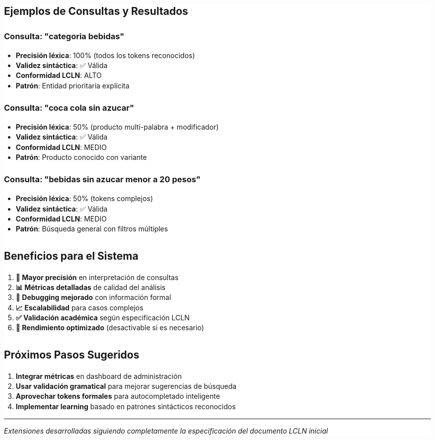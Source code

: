 ## Ejemplos de Consultas y Resultados

### Consulta: "categoria bebidas"
- **Precisión léxica**: 100% (todos los tokens reconocidos)
- **Validez sintáctica**: ✅ Válida
- **Conformidad LCLN**: ALTO
- **Patrón**: Entidad prioritaria explícita

### Consulta: "coca cola sin azucar"
- **Precisión léxica**: 50% (producto multi-palabra + modificador)
- **Validez sintáctica**: ✅ Válida
- **Conformidad LCLN**: MEDIO
- **Patrón**: Producto conocido con variante

### Consulta: "bebidas sin azucar menor a 20 pesos"
- **Precisión léxica**: 50% (tokens complejos)
- **Validez sintáctica**: ✅ Válida
- **Conformidad LCLN**: MEDIO
- **Patrón**: Búsqueda general con filtros múltiples

## Beneficios para el Sistema

1. **🎯 Mayor precisión** en interpretación de consultas
2. **📊 Métricas detalladas** de calidad del análisis
3. **🔧 Debugging mejorado** con información formal
4. **📈 Escalabilidad** para casos complejos
5. **✅ Validación académica** según especificación LCLN
6. **🚀 Rendimiento optimizado** (desactivable si es necesario)

## Próximos Pasos Sugeridos

1. **Integrar métricas** en dashboard de administración
2. **Usar validación gramatical** para mejorar sugerencias de búsqueda
3. **Aprovechar tokens formales** para autocompletado inteligente
4. **Implementar learning** basado en patrones sintácticos reconocidos

---
*Extensiones desarrolladas siguiendo completamente la especificación del documento LCLN inicial*